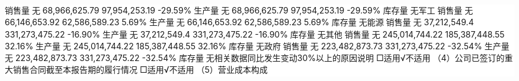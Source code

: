 销售量
无
68,966,625.79
97,954,253.19
-29.59%
生产量
无
68,966,625.79
97,954,253.19
-29.59%
库存量
无军工
销售量
无
66,146,653.92
62,586,589.23
5.69%
生产量
无
66,146,653.92
62,586,589.23
5.69%
库存量
无能源
销售量
无
37,212,549.4
331,273,475.22
-16.90%
生产量
无
37,212,549.4
331,273,475.22
-16.90%
库存量
无其他
销售量
无
245,014,744.22
185,387,448.55
32.16%
生产量
无
245,014,744.22
185,387,448.55
32.16%
库存量
无政府
销售量
无
223,482,873.73
331,273,475.22
-32.54%
生产量
无
223,482,873.73
331,273,475.22
-32.54%
库存量
无相关数据同比发生变动30%以上的原因说明
□适用√不适用
（4）公司已签订的重大销售合同截至本报告期的履行情况
□适用√不适用
（5）营业成本构成